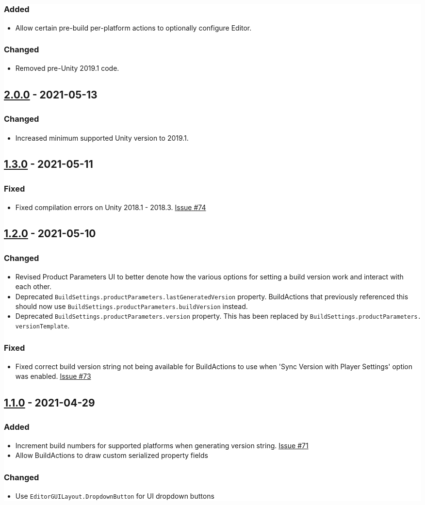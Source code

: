 ### Added

-   Allow certain pre-build per-platform actions to optionally configure Editor.

### Changed

-   Removed pre-Unity 2019.1 code.

## [2.0.0] - 2021-05-13

### Changed

-   Increased minimum supported Unity version to 2019.1.

## [1.3.0] - 2021-05-11

### Fixed

-   Fixed compilation errors on Unity 2018.1 - 2018.3. [Issue #74](https://github.com/superunitybuild/buildtool/issues/74)

## [1.2.0] - 2021-05-10

### Changed

-   Revised Product Parameters UI to better denote how the various options for setting a build version work and interact with each other.
-   Deprecated `BuildSettings.productParameters.lastGeneratedVersion` property. BuildActions that previously referenced this should now use `BuildSettings.productParameters.buildVersion` instead.
-   Deprecated `BuildSettings.productParameters.version` property. This has been replaced by `BuildSettings.productParameters.versionTemplate`.

### Fixed

-   Fixed correct build version string not being available for BuildActions to use when 'Sync Version with Player Settings' option was enabled. [Issue #73](https://github.com/superunitybuild/buildtool/issues/73)

## [1.1.0] - 2021-04-29

### Added

-   Increment build numbers for supported platforms when generating version string. [Issue #71](https://github.com/superunitybuild/buildtool/issues/71)
-   Allow BuildActions to draw custom serialized property fields

### Changed

-   Use `EditorGUILayout.DropdownButton` for UI dropdown buttons


[unreleased]: https://github.com/superunitybuild/buildtool/compare/v6.0.1...HEAD
[6.0.1]: https://github.com/superunitybuild/buildtool/compare/v6.0.0...v6.0.1
[6.0.0]: https://github.com/superunitybuild/buildtool/compare/v5.0.4...v6.0.0
[5.0.4]: https://github.com/superunitybuild/buildtool/compare/v5.0.3...v5.0.4
[5.0.3]: https://github.com/superunitybuild/buildtool/compare/v5.0.2...v5.0.3
[5.0.2]: https://github.com/superunitybuild/buildtool/compare/v5.0.1...v5.0.2
[5.0.1]: https://github.com/superunitybuild/buildtool/compare/v5.0.0...v5.0.1
[5.0.0]: https://github.com/superunitybuild/buildtool/compare/v4.0.1...v5.0.0
[4.0.1]: https://github.com/superunitybuild/buildtool/compare/v4.0.0...v4.0.1
[4.0.0]: https://github.com/superunitybuild/buildtool/compare/v3.0.0...v4.0.0
[3.0.0]: https://github.com/superunitybuild/buildtool/compare/v2.2.0...v3.0.0
[2.2.0]: https://github.com/superunitybuild/buildtool/compare/v2.1.0...v2.2.0
[2.1.0]: https://github.com/superunitybuild/buildtool/compare/v2.0.0...v2.1.0
[2.0.0]: https://github.com/superunitybuild/buildtool/compare/v1.3.0...v2.0.0
[1.3.0]: https://github.com/superunitybuild/buildtool/compare/v1.2.0...v1.3.0
[1.2.0]: https://github.com/superunitybuild/buildtool/compare/v1.1.0...v1.2.0
[1.1.0]: https://github.com/superunitybuild/buildtool/compare/v1.0.0...v1.1.0
[1.0.0]: https://github.com/superunitybuild/buildtool/compare/v1.0.0-pre.2...v1.0.0
[1.0.0-pre.2]: https://github.com/superunitybuild/buildtool/compare/v1.0.0-pre.1...v1.0.0-pre.2
[1.0.0-pre.1]: https://github.com/superunitybuild/buildtool/compare/v0.9.8...v1.0.0-pre.1